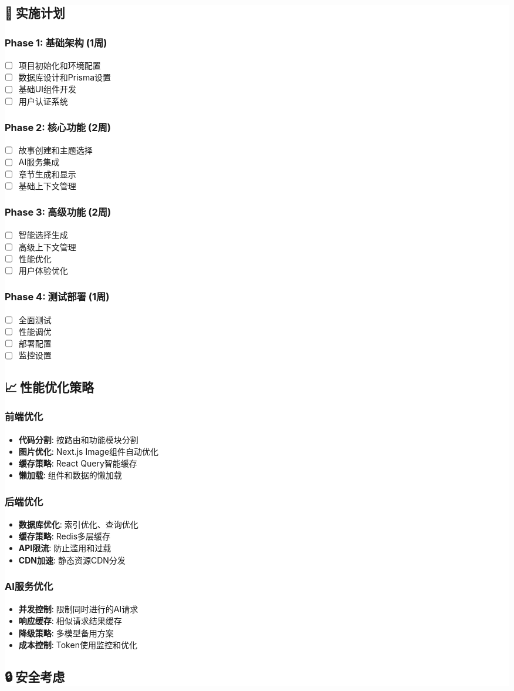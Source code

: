 ## 🚀 实施计划

### Phase 1: 基础架构 (1周)
- [ ] 项目初始化和环境配置
- [ ] 数据库设计和Prisma设置
- [ ] 基础UI组件开发
- [ ] 用户认证系统

### Phase 2: 核心功能 (2周)
- [ ] 故事创建和主题选择
- [ ] AI服务集成
- [ ] 章节生成和显示
- [ ] 基础上下文管理

### Phase 3: 高级功能 (2周)
- [ ] 智能选择生成
- [ ] 高级上下文管理
- [ ] 性能优化
- [ ] 用户体验优化

### Phase 4: 测试部署 (1周)
- [ ] 全面测试
- [ ] 性能调优
- [ ] 部署配置
- [ ] 监控设置

## 📈 性能优化策略

### 前端优化
- **代码分割**: 按路由和功能模块分割
- **图片优化**: Next.js Image组件自动优化
- **缓存策略**: React Query智能缓存
- **懒加载**: 组件和数据的懒加载

### 后端优化
- **数据库优化**: 索引优化、查询优化
- **缓存策略**: Redis多层缓存
- **API限流**: 防止滥用和过载
- **CDN加速**: 静态资源CDN分发

### AI服务优化
- **并发控制**: 限制同时进行的AI请求
- **响应缓存**: 相似请求结果缓存
- **降级策略**: 多模型备用方案
- **成本控制**: Token使用监控和优化

## 🔒 安全考虑
